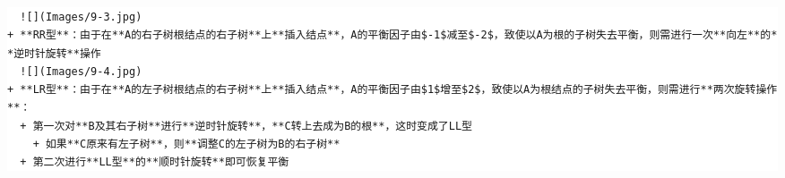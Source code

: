       ![](Images/9-3.jpg)
    + **RR型**：由于在**A的右子树根结点的右子树**上**插入结点**，A的平衡因子由$-1$减至$-2$，致使以A为根的子树失去平衡，则需进行一次**向左**的**逆时针旋转**操作
      ![](Images/9-4.jpg)
    + **LR型**：由于在**A的左子树根结点的右子树**上**插入结点**，A的平衡因子由$1$增至$2$，致使以A为根结点的子树失去平衡，则需进行**两次旋转操作**：
      + 第一次对**B及其右子树**进行**逆时针旋转**，**C转上去成为B的根**，这时变成了LL型
        + 如果**C原来有左子树**，则**调整C的左子树为B的右子树**
      + 第二次进行**LL型**的**顺时针旋转**即可恢复平衡